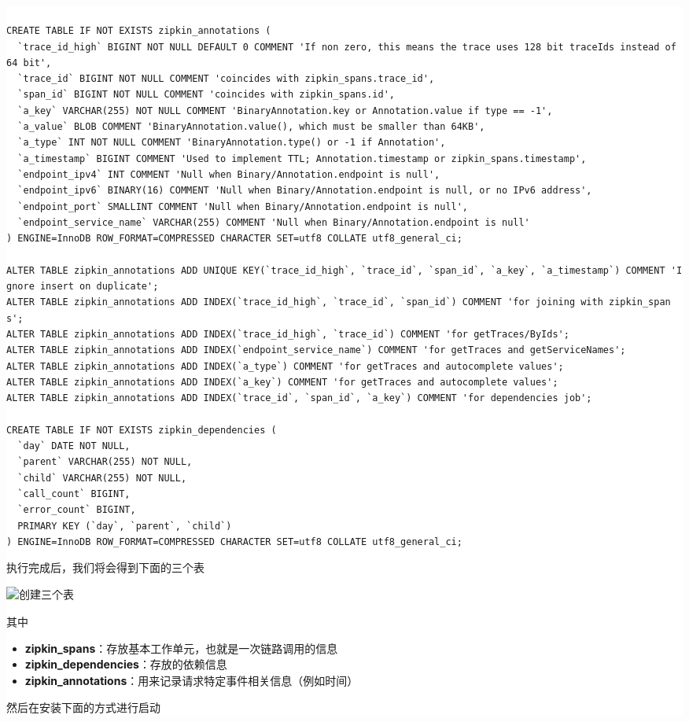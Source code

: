 ```

CREATE TABLE IF NOT EXISTS zipkin_annotations (
  `trace_id_high` BIGINT NOT NULL DEFAULT 0 COMMENT 'If non zero, this means the trace uses 128 bit traceIds instead of 64 bit',
  `trace_id` BIGINT NOT NULL COMMENT 'coincides with zipkin_spans.trace_id',
  `span_id` BIGINT NOT NULL COMMENT 'coincides with zipkin_spans.id',
  `a_key` VARCHAR(255) NOT NULL COMMENT 'BinaryAnnotation.key or Annotation.value if type == -1',
  `a_value` BLOB COMMENT 'BinaryAnnotation.value(), which must be smaller than 64KB',
  `a_type` INT NOT NULL COMMENT 'BinaryAnnotation.type() or -1 if Annotation',
  `a_timestamp` BIGINT COMMENT 'Used to implement TTL; Annotation.timestamp or zipkin_spans.timestamp',
  `endpoint_ipv4` INT COMMENT 'Null when Binary/Annotation.endpoint is null',
  `endpoint_ipv6` BINARY(16) COMMENT 'Null when Binary/Annotation.endpoint is null, or no IPv6 address',
  `endpoint_port` SMALLINT COMMENT 'Null when Binary/Annotation.endpoint is null',
  `endpoint_service_name` VARCHAR(255) COMMENT 'Null when Binary/Annotation.endpoint is null'
) ENGINE=InnoDB ROW_FORMAT=COMPRESSED CHARACTER SET=utf8 COLLATE utf8_general_ci;

ALTER TABLE zipkin_annotations ADD UNIQUE KEY(`trace_id_high`, `trace_id`, `span_id`, `a_key`, `a_timestamp`) COMMENT 'Ignore insert on duplicate';
ALTER TABLE zipkin_annotations ADD INDEX(`trace_id_high`, `trace_id`, `span_id`) COMMENT 'for joining with zipkin_spans';
ALTER TABLE zipkin_annotations ADD INDEX(`trace_id_high`, `trace_id`) COMMENT 'for getTraces/ByIds';
ALTER TABLE zipkin_annotations ADD INDEX(`endpoint_service_name`) COMMENT 'for getTraces and getServiceNames';
ALTER TABLE zipkin_annotations ADD INDEX(`a_type`) COMMENT 'for getTraces and autocomplete values';
ALTER TABLE zipkin_annotations ADD INDEX(`a_key`) COMMENT 'for getTraces and autocomplete values';
ALTER TABLE zipkin_annotations ADD INDEX(`trace_id`, `span_id`, `a_key`) COMMENT 'for dependencies job';

CREATE TABLE IF NOT EXISTS zipkin_dependencies (
  `day` DATE NOT NULL,
  `parent` VARCHAR(255) NOT NULL,
  `child` VARCHAR(255) NOT NULL,
  `call_count` BIGINT,
  `error_count` BIGINT,
  PRIMARY KEY (`day`, `parent`, `child`)
) ENGINE=InnoDB ROW_FORMAT=COMPRESSED CHARACTER SET=utf8 COLLATE utf8_general_ci;
```

执行完成后，我们将会得到下面的三个表

![创建三个表](http://ww3.sinaimg.cn/large/005HgCsWgy1gcyevhte5bj306x04ywec.jpg)

其中

- **zipkin_spans**：存放基本工作单元，也就是一次链路调用的信息
- **zipkin_dependencies**：存放的依赖信息
- **zipkin_annotations**：用来记录请求特定事件相关信息（例如时间）

然后在安装下面的方式进行启动
